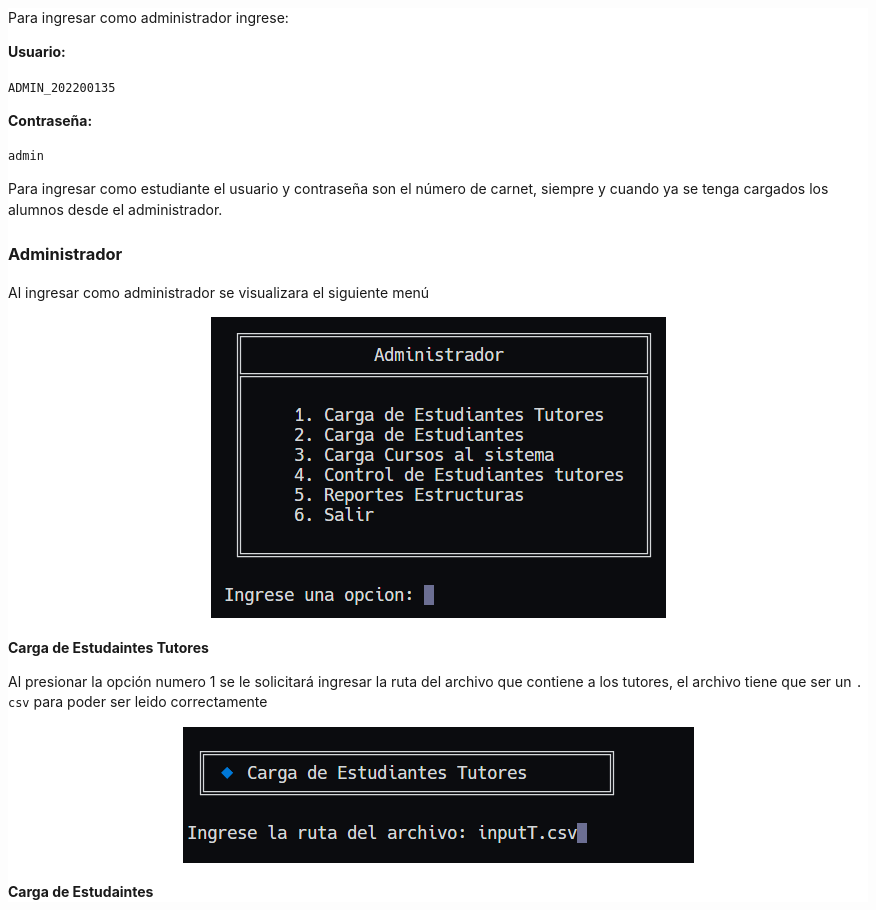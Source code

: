 Para ingresar como administrador ingrese:

**Usuario:**
```bash
ADMIN_202200135
```

**Contraseña:**
```bash
admin
```

Para ingresar como estudiante el usuario y contraseña son el número de carnet, siempre y cuando ya se tenga cargados los alumnos desde el administrador.

### Administrador
Al ingresar como administrador se visualizara el siguiente menú

<p align="center">
    <a href="#"><img src="screenshots/c3.png"></a>
</p>

**Carga de Estudaintes Tutores**

Al presionar la opción numero 1 se le solicitará ingresar la ruta del archivo que contiene a los tutores, el archivo tiene que ser un `.csv` para poder ser leido correctamente

<p align="center">
    <a href="#"><img src="screenshots/c4.png"></a>
</p>

**Carga de Estudaintes**
